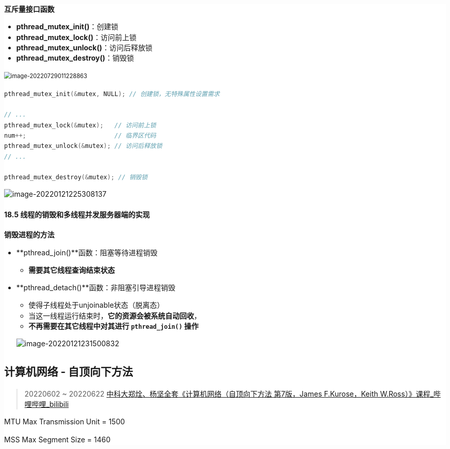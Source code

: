 
**互斥量接口函数**	

- **pthread_mutex_init()**：创建锁
- **pthread_mutex_lock()**：访问前上锁
- **pthread_mutex_unlock()**：访问后释放锁
- **pthread_mutex_destroy()**：销毁锁

<img src="https://figure-bed-zwd.oss-cn-hangzhou.aliyuncs.com/img_for_markdown/image-20220729011228863.png" alt="image-20220729011228863" style="zoom:80%;" />

```c++
pthread_mutex_init(&mutex, NULL); // 创建锁，无特殊属性设置需求

// ...
pthread_mutex_lock(&mutex);   // 访问前上锁
num++;                        // 临界区代码
pthread_mutex_unlock(&mutex); // 访问后释放锁
// ...

pthread_mutex_destroy(&mutex); // 销毁锁
```

![image-20220121225308137](https://figure-bed-zwd.oss-cn-hangzhou.aliyuncs.com/img_for_markdown/image-20220121225308137.png)



####  18.5 线程的销毁和多线程并发服务器端的实现

**销毁进程的方法**

- **pthread_join()**函数：阻塞等待进程销毁

  - **需要其它线程查询结束状态**

- **pthread_detach()**函数：非阻塞引导进程销毁

  - 使得子线程处于unjoinable状态（脱离态）
  - 当这一线程运行结束时，**它的资源会被系统自动回收**，
  - **不再需要在其它线程中对其进行 `pthread_join()` 操作**

  ![image-20220121231500832](https://figure-bed-zwd.oss-cn-hangzhou.aliyuncs.com/img_for_markdown/image-20220121231500832.png)











## 计算机网络  - 自顶向下方法

> 20220602 ~ 20220622 [中科大郑烇、杨坚全套《计算机网络（自顶向下方法 第7版，James F.Kurose，Keith W.Ross）》课程_哔哩哔哩_bilibili](https://www.bilibili.com/video/BV1JV411t7ow?spm_id_from=333.999.0.0&vd_source=347ccd5e0d1f5374dbfbdd800d438163)

MTU Max Transmission Unit = 1500

MSS Max Segment Size = 1460
